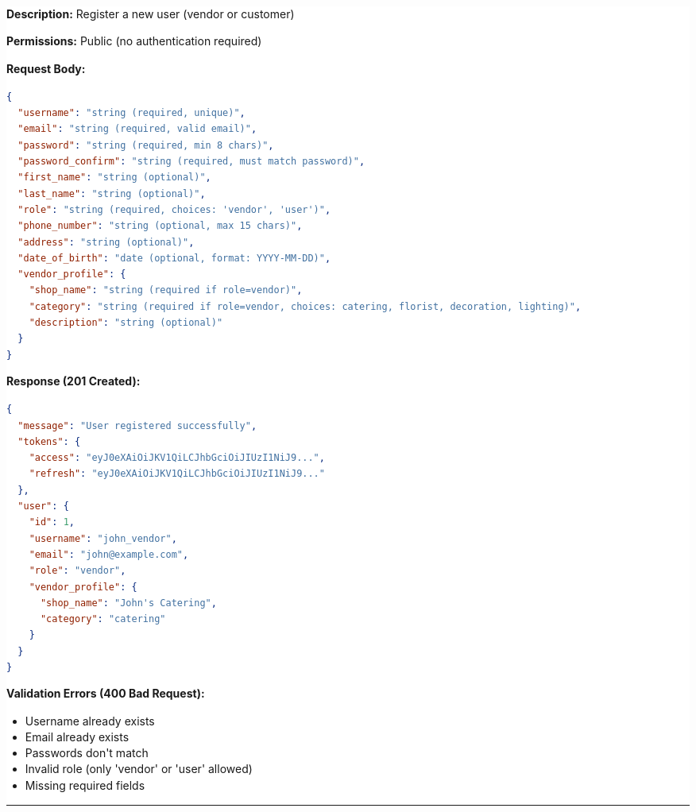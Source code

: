 **Description:** Register a new user (vendor or customer)

**Permissions:** Public (no authentication required)

**Request Body:**
```json
{
  "username": "string (required, unique)",
  "email": "string (required, valid email)",
  "password": "string (required, min 8 chars)",
  "password_confirm": "string (required, must match password)",
  "first_name": "string (optional)",
  "last_name": "string (optional)",
  "role": "string (required, choices: 'vendor', 'user')",
  "phone_number": "string (optional, max 15 chars)",
  "address": "string (optional)",
  "date_of_birth": "date (optional, format: YYYY-MM-DD)",
  "vendor_profile": {
    "shop_name": "string (required if role=vendor)",
    "category": "string (required if role=vendor, choices: catering, florist, decoration, lighting)",
    "description": "string (optional)"
  }
}
```

**Response (201 Created):**
```json
{
  "message": "User registered successfully",
  "tokens": {
    "access": "eyJ0eXAiOiJKV1QiLCJhbGciOiJIUzI1NiJ9...",
    "refresh": "eyJ0eXAiOiJKV1QiLCJhbGciOiJIUzI1NiJ9..."
  },
  "user": {
    "id": 1,
    "username": "john_vendor",
    "email": "john@example.com",
    "role": "vendor",
    "vendor_profile": {
      "shop_name": "John's Catering",
      "category": "catering"
    }
  }
}
```

**Validation Errors (400 Bad Request):**
- Username already exists
- Email already exists
- Passwords don't match
- Invalid role (only 'vendor' or 'user' allowed)
- Missing required fields

---